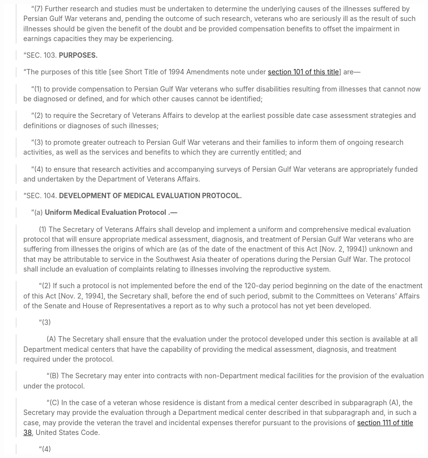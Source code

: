 >     “(7) Further research and studies must be undertaken to determine the underlying causes of the illnesses suffered by Persian Gulf War veterans and, pending the outcome of such research, veterans who are seriously ill as the result of such illnesses should be given the benefit of the doubt and be provided compensation benefits to offset the impairment in earnings capacities they may be experiencing.

> “SEC. 103. __PURPOSES.__ 

> “The purposes of this title \[see Short Title of 1994 Amendments note under [section 101 of this title][/us/usc/t38/s101]\] are—

>     “(1) to provide compensation to Persian Gulf War veterans who suffer disabilities resulting from illnesses that cannot now be diagnosed or defined, and for which other causes cannot be identified;

>     “(2) to require the Secretary of Veterans Affairs to develop at the earliest possible date case assessment strategies and definitions or diagnoses of such illnesses;

>     “(3) to promote greater outreach to Persian Gulf War veterans and their families to inform them of ongoing research activities, as well as the services and benefits to which they are currently entitled; and

>     “(4) to ensure that research activities and accompanying surveys of Persian Gulf War veterans are appropriately funded and undertaken by the Department of Veterans Affairs.

> “SEC. 104. __DEVELOPMENT OF MEDICAL EVALUATION PROTOCOL.__ 

>     “(a)  __Uniform Medical Evaluation Protocol__  __.—__ 

>         (1) The Secretary of Veterans Affairs shall develop and implement a uniform and comprehensive medical evaluation protocol that will ensure appropriate medical assessment, diagnosis, and treatment of Persian Gulf War veterans who are suffering from illnesses the origins of which are (as of the date of the enactment of this Act \[Nov. 2, 1994\]) unknown and that may be attributable to service in the Southwest Asia theater of operations during the Persian Gulf War. The protocol shall include an evaluation of complaints relating to illnesses involving the reproductive system.

>         “(2) If such a protocol is not implemented before the end of the 120-day period beginning on the date of the enactment of this Act \[Nov. 2, 1994\], the Secretary shall, before the end of such period, submit to the Committees on Veterans’ Affairs of the Senate and House of Representatives a report as to why such a protocol has not yet been developed.

>         “(3)

>             (A) The Secretary shall ensure that the evaluation under the protocol developed under this section is available at all Department medical centers that have the capability of providing the medical assessment, diagnosis, and treatment required under the protocol.

>             “(B) The Secretary may enter into contracts with non-Department medical facilities for the provision of the evaluation under the protocol.

>             “(C) In the case of a veteran whose residence is distant from a medical center described in subparagraph (A), the Secretary may provide the evaluation through a Department medical center described in that subparagraph and, in such a case, may provide the veteran the travel and incidental expenses therefor pursuant to the provisions of [section 111 of title 38][/us/usc/t38/s111], United States Code.

>         “(4)


[/us/usc/t38/s1118/c]: https://publicdocs.github.io/go/links?ns=uslm&ref=%2Fus%2Fusc%2Ft38%2Fs1118%2Fc
[/us/usc/t38/s1118]: https://publicdocs.github.io/go/links?ns=uslm&ref=%2Fus%2Fusc%2Ft38%2Fs1118
[/us/usc/t38/s1118]: https://publicdocs.github.io/go/links?ns=uslm&ref=%2Fus%2Fusc%2Ft38%2Fs1118
[/us/pl/103/446/s106/a/1]: https://publicdocs.github.io/go/links?ns=uslm&ref=%2Fus%2Fpl%2F103%2F446%2Fs106%2Fa%2F1
[/us/stat/108/4650]: https://publicdocs.github.io/go/links?ns=uslm&ref=%2Fus%2Fstat%2F108%2F4650
[/us/pl/105/277/s1602/c]: https://publicdocs.github.io/go/links?ns=uslm&ref=%2Fus%2Fpl%2F105%2F277%2Fs1602%2Fc
[/us/stat/112/2681-744]: https://publicdocs.github.io/go/links?ns=uslm&ref=%2Fus%2Fstat%2F112%2F2681-744
[/us/pl/107/103]: https://publicdocs.github.io/go/links?ns=uslm&ref=%2Fus%2Fpl%2F107%2F103
[/us/stat/115/988]: https://publicdocs.github.io/go/links?ns=uslm&ref=%2Fus%2Fstat%2F115%2F988
[/us/pl/109/233/s503/1]: https://publicdocs.github.io/go/links?ns=uslm&ref=%2Fus%2Fpl%2F109%2F233%2Fs503%2F1
[/us/stat/120/415]: https://publicdocs.github.io/go/links?ns=uslm&ref=%2Fus%2Fstat%2F120%2F415
[/us/pl/109/233]: https://publicdocs.github.io/go/links?ns=uslm&ref=%2Fus%2Fpl%2F109%2F233
[/us/pl/107/103/s202/a/1]: https://publicdocs.github.io/go/links?ns=uslm&ref=%2Fus%2Fpl%2F107%2F103%2Fs202%2Fa%2F1
[/us/pl/107/103/s202/a/2/A]: https://publicdocs.github.io/go/links?ns=uslm&ref=%2Fus%2Fpl%2F107%2F103%2Fs202%2Fa%2F2%2FA
[/us/pl/107/103/s202/a/2/B]: https://publicdocs.github.io/go/links?ns=uslm&ref=%2Fus%2Fpl%2F107%2F103%2Fs202%2Fa%2F2%2FB
[/us/pl/107/103/s202/d/1]: https://publicdocs.github.io/go/links?ns=uslm&ref=%2Fus%2Fpl%2F107%2F103%2Fs202%2Fd%2F1
[/us/pl/107/103/s202/b/1]: https://publicdocs.github.io/go/links?ns=uslm&ref=%2Fus%2Fpl%2F107%2F103%2Fs202%2Fb%2F1
[/us/pl/107/103/s203/a]: https://publicdocs.github.io/go/links?ns=uslm&ref=%2Fus%2Fpl%2F107%2F103%2Fs203%2Fa
[/us/pl/105/277]: https://publicdocs.github.io/go/links?ns=uslm&ref=%2Fus%2Fpl%2F105%2F277
[/us/pl/107/103/s202/c]: https://publicdocs.github.io/go/links?ns=uslm&ref=%2Fus%2Fpl%2F107%2F103%2Fs202%2Fc
[/us/stat/115/989]: https://publicdocs.github.io/go/links?ns=uslm&ref=%2Fus%2Fstat%2F115%2F989
[/us/usc/t38/s1118]: https://publicdocs.github.io/go/links?ns=uslm&ref=%2Fus%2Fusc%2Ft38%2Fs1118
[/us/pl/107/103/s203/b]: https://publicdocs.github.io/go/links?ns=uslm&ref=%2Fus%2Fpl%2F107%2F103%2Fs203%2Fb
[/us/stat/115/990]: https://publicdocs.github.io/go/links?ns=uslm&ref=%2Fus%2Fstat%2F115%2F990
[/us/usc/t38/s1117]: https://publicdocs.github.io/go/links?ns=uslm&ref=%2Fus%2Fusc%2Ft38%2Fs1117
[/us/pl/103/446/s106/d]: https://publicdocs.github.io/go/links?ns=uslm&ref=%2Fus%2Fpl%2F103%2F446%2Fs106%2Fd
[/us/stat/108/4651]: https://publicdocs.github.io/go/links?ns=uslm&ref=%2Fus%2Fstat%2F108%2F4651
[/us/usc/t38/s1117]: https://publicdocs.github.io/go/links?ns=uslm&ref=%2Fus%2Fusc%2Ft38%2Fs1117
[/us/pl/105/368/s101]: https://publicdocs.github.io/go/links?ns=uslm&ref=%2Fus%2Fpl%2F105%2F368%2Fs101
[/us/stat/112/3317]: https://publicdocs.github.io/go/links?ns=uslm&ref=%2Fus%2Fstat%2F112%2F3317
[/us/pl/111/275/s806/b/1]: https://publicdocs.github.io/go/links?ns=uslm&ref=%2Fus%2Fpl%2F111%2F275%2Fs806%2Fb%2F1
[/us/stat/124/2891]: https://publicdocs.github.io/go/links?ns=uslm&ref=%2Fus%2Fstat%2F124%2F2891
[/us/usc/t38/s101/33]: https://publicdocs.github.io/go/links?ns=uslm&ref=%2Fus%2Fusc%2Ft38%2Fs101%2F33
[/us/pl/105/368/s105]: https://publicdocs.github.io/go/links?ns=uslm&ref=%2Fus%2Fpl%2F105%2F368%2Fs105
[/us/stat/112/3324]: https://publicdocs.github.io/go/links?ns=uslm&ref=%2Fus%2Fstat%2F112%2F3324
[/us/pl/105/277]: https://publicdocs.github.io/go/links?ns=uslm&ref=%2Fus%2Fpl%2F105%2F277
[/us/stat/112/2681-745]: https://publicdocs.github.io/go/links?ns=uslm&ref=%2Fus%2Fstat%2F112%2F2681-745
[/us/pl/107/103/s202/d/2]: https://publicdocs.github.io/go/links?ns=uslm&ref=%2Fus%2Fpl%2F107%2F103%2Fs202%2Fd%2F2
[/us/stat/115/989]: https://publicdocs.github.io/go/links?ns=uslm&ref=%2Fus%2Fstat%2F115%2F989
[/us/pl/111/275/s806/a]: https://publicdocs.github.io/go/links?ns=uslm&ref=%2Fus%2Fpl%2F111%2F275%2Fs806%2Fa
[/us/stat/124/2890]: https://publicdocs.github.io/go/links?ns=uslm&ref=%2Fus%2Fstat%2F124%2F2890
[/us/usc/t38/s1118]: https://publicdocs.github.io/go/links?ns=uslm&ref=%2Fus%2Fusc%2Ft38%2Fs1118
[/us/usc/t38/s101/33]: https://publicdocs.github.io/go/links?ns=uslm&ref=%2Fus%2Fusc%2Ft38%2Fs101%2F33
[/us/pl/111/275/s806/b/3]: https://publicdocs.github.io/go/links?ns=uslm&ref=%2Fus%2Fpl%2F111%2F275%2Fs806%2Fb%2F3
[/us/stat/124/2893]: https://publicdocs.github.io/go/links?ns=uslm&ref=%2Fus%2Fstat%2F124%2F2893
[/us/usc/t38/s1118]: https://publicdocs.github.io/go/links?ns=uslm&ref=%2Fus%2Fusc%2Ft38%2Fs1118
[/us/usc/t38/s1113]: https://publicdocs.github.io/go/links?ns=uslm&ref=%2Fus%2Fusc%2Ft38%2Fs1113
[/us/usc/t38/s101]: https://publicdocs.github.io/go/links?ns=uslm&ref=%2Fus%2Fusc%2Ft38%2Fs101
[/us/usc/t38/s101/33]: https://publicdocs.github.io/go/links?ns=uslm&ref=%2Fus%2Fusc%2Ft38%2Fs101%2F33
[/us/pl/103/446]: https://publicdocs.github.io/go/links?ns=uslm&ref=%2Fus%2Fpl%2F103%2F446
[/us/pl/104/262/s352/a]: https://publicdocs.github.io/go/links?ns=uslm&ref=%2Fus%2Fpl%2F104%2F262%2Fs352%2Fa
[/us/stat/110/3210]: https://publicdocs.github.io/go/links?ns=uslm&ref=%2Fus%2Fstat%2F110%2F3210
[/us/pl/105/368/s107]: https://publicdocs.github.io/go/links?ns=uslm&ref=%2Fus%2Fpl%2F105%2F368%2Fs107
[/us/stat/112/3325]: https://publicdocs.github.io/go/links?ns=uslm&ref=%2Fus%2Fstat%2F112%2F3325
[/us/pl/106/117/s205/b]: https://publicdocs.github.io/go/links?ns=uslm&ref=%2Fus%2Fpl%2F106%2F117%2Fs205%2Fb
[/us/stat/113/1563]: https://publicdocs.github.io/go/links?ns=uslm&ref=%2Fus%2Fstat%2F113%2F1563
[/us/pl/102/585]: https://publicdocs.github.io/go/links?ns=uslm&ref=%2Fus%2Fpl%2F102%2F585
[/us/usc/t38/s101]: https://publicdocs.github.io/go/links?ns=uslm&ref=%2Fus%2Fusc%2Ft38%2Fs101
[/us/pl/103/210]: https://publicdocs.github.io/go/links?ns=uslm&ref=%2Fus%2Fpl%2F103%2F210
[/us/pl/103/160]: https://publicdocs.github.io/go/links?ns=uslm&ref=%2Fus%2Fpl%2F103%2F160
[/us/pl/103/337]: https://publicdocs.github.io/go/links?ns=uslm&ref=%2Fus%2Fpl%2F103%2F337
[/us/usc/t38/s101]: https://publicdocs.github.io/go/links?ns=uslm&ref=%2Fus%2Fusc%2Ft38%2Fs101
[/us/usc/t38/s111]: https://publicdocs.github.io/go/links?ns=uslm&ref=%2Fus%2Fusc%2Ft38%2Fs111
[/us/usc/t38/s1703]: https://publicdocs.github.io/go/links?ns=uslm&ref=%2Fus%2Fusc%2Ft38%2Fs1703
[/us/usc/t38/s111]: https://publicdocs.github.io/go/links?ns=uslm&ref=%2Fus%2Fusc%2Ft38%2Fs111
[/us/pl/102/585/s702]: https://publicdocs.github.io/go/links?ns=uslm&ref=%2Fus%2Fpl%2F102%2F585%2Fs702
[/us/usc/t38/s527]: https://publicdocs.github.io/go/links?ns=uslm&ref=%2Fus%2Fusc%2Ft38%2Fs527
[/us/usc/t38/s1703]: https://publicdocs.github.io/go/links?ns=uslm&ref=%2Fus%2Fusc%2Ft38%2Fs1703
[/us/usc/t38/s101]: https://publicdocs.github.io/go/links?ns=uslm&ref=%2Fus%2Fusc%2Ft38%2Fs101
[/us/usc/t38/s101/33]: https://publicdocs.github.io/go/links?ns=uslm&ref=%2Fus%2Fusc%2Ft38%2Fs101%2F33
[/us/pl/102/585]: https://publicdocs.github.io/go/links?ns=uslm&ref=%2Fus%2Fpl%2F102%2F585
[/us/usc/t38/s527]: https://publicdocs.github.io/go/links?ns=uslm&ref=%2Fus%2Fusc%2Ft38%2Fs527
[/us/pl/104/262/s352/b]: https://publicdocs.github.io/go/links?ns=uslm&ref=%2Fus%2Fpl%2F104%2F262%2Fs352%2Fb
[/us/stat/110/3211]: https://publicdocs.github.io/go/links?ns=uslm&ref=%2Fus%2Fstat%2F110%2F3211
[/us/pl/103/446/s107/a]: https://publicdocs.github.io/go/links?ns=uslm&ref=%2Fus%2Fpl%2F103%2F446%2Fs107%2Fa
[/us/pl/103/446/s106/c]: https://publicdocs.github.io/go/links?ns=uslm&ref=%2Fus%2Fpl%2F103%2F446%2Fs106%2Fc